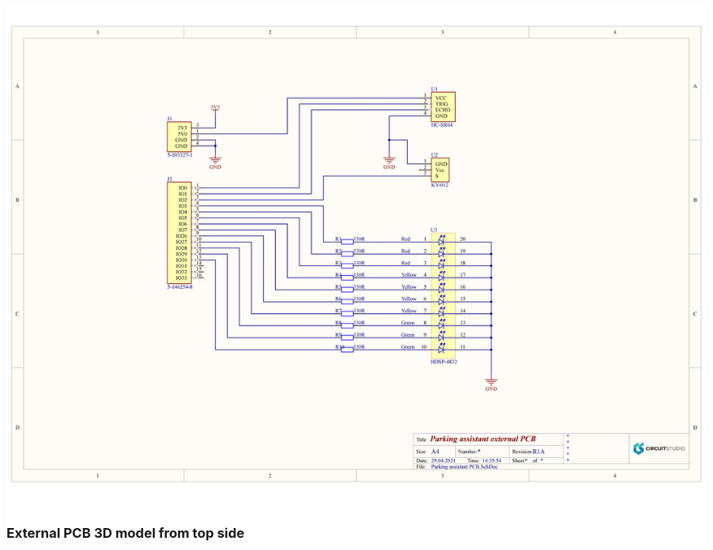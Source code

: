 ![External PCB Schemati](https://github.com/TaaviSalum/Digital-electronics-1/blob/main/Labs/Project/Pictures/External_PCB_Schematic.png)

### **External PCB 3D model from top side**